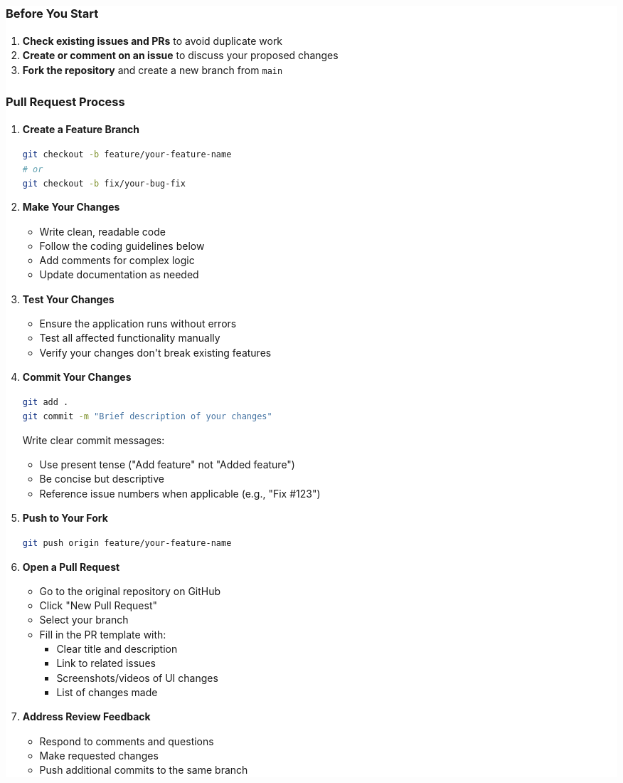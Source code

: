 ### Before You Start

1. **Check existing issues and PRs** to avoid duplicate work
2. **Create or comment on an issue** to discuss your proposed changes
3. **Fork the repository** and create a new branch from `main`

### Pull Request Process

1. **Create a Feature Branch**
   ```bash
   git checkout -b feature/your-feature-name
   # or
   git checkout -b fix/your-bug-fix
   ```

2. **Make Your Changes**
   - Write clean, readable code
   - Follow the coding guidelines below
   - Add comments for complex logic
   - Update documentation as needed

3. **Test Your Changes**
   - Ensure the application runs without errors
   - Test all affected functionality manually
   - Verify your changes don't break existing features

4. **Commit Your Changes**
   ```bash
   git add .
   git commit -m "Brief description of your changes"
   ```
   
   Write clear commit messages:
   - Use present tense ("Add feature" not "Added feature")
   - Be concise but descriptive
   - Reference issue numbers when applicable (e.g., "Fix #123")

5. **Push to Your Fork**
   ```bash
   git push origin feature/your-feature-name
   ```

6. **Open a Pull Request**
   - Go to the original repository on GitHub
   - Click "New Pull Request"
   - Select your branch
   - Fill in the PR template with:
     - Clear title and description
     - Link to related issues
     - Screenshots/videos of UI changes
     - List of changes made

7. **Address Review Feedback**
   - Respond to comments and questions
   - Make requested changes
   - Push additional commits to the same branch
